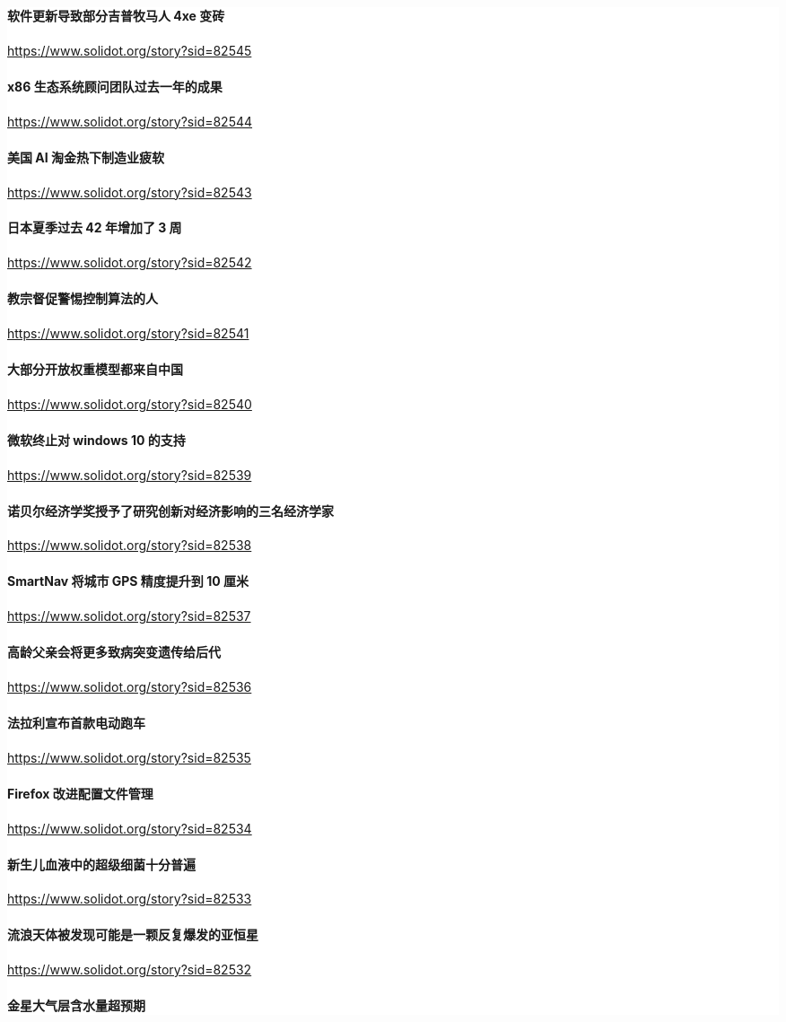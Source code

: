 #### 软件更新导致部分吉普牧马人 4xe 变砖

<span style="color: blue!80!green"><https://www.solidot.org/story?sid=82545></span>

#### x86 生态系统顾问团队过去一年的成果

<span style="color: blue!80!green"><https://www.solidot.org/story?sid=82544></span>

#### 美国 AI 淘金热下制造业疲软

<span style="color: blue!80!green"><https://www.solidot.org/story?sid=82543></span>

#### 日本夏季过去 42 年增加了 3 周

<span style="color: blue!80!green"><https://www.solidot.org/story?sid=82542></span>

#### 教宗督促警惕控制算法的人

<span style="color: blue!80!green"><https://www.solidot.org/story?sid=82541></span>

#### 大部分开放权重模型都来自中国

<span style="color: blue!80!green"><https://www.solidot.org/story?sid=82540></span>

#### 微软终止对 windows 10 的支持

<span style="color: blue!80!green"><https://www.solidot.org/story?sid=82539></span>

#### 诺贝尔经济学奖授予了研究创新对经济影响的三名经济学家

<span style="color: blue!80!green"><https://www.solidot.org/story?sid=82538></span>

#### SmartNav 将城市 GPS 精度提升到 10 厘米

<span style="color: blue!80!green"><https://www.solidot.org/story?sid=82537></span>

#### 高龄父亲会将更多致病突变遗传给后代

<span style="color: blue!80!green"><https://www.solidot.org/story?sid=82536></span>

#### 法拉利宣布首款电动跑车

<span style="color: blue!80!green"><https://www.solidot.org/story?sid=82535></span>

#### Firefox 改进配置文件管理 

<span style="color: blue!80!green"><https://www.solidot.org/story?sid=82534></span>

#### 新生儿血液中的超级细菌十分普遍

<span style="color: blue!80!green"><https://www.solidot.org/story?sid=82533></span>

#### 流浪天体被发现可能是一颗反复爆发的亚恒星

<span style="color: blue!80!green"><https://www.solidot.org/story?sid=82532></span>

#### 金星大气层含水量超预期
